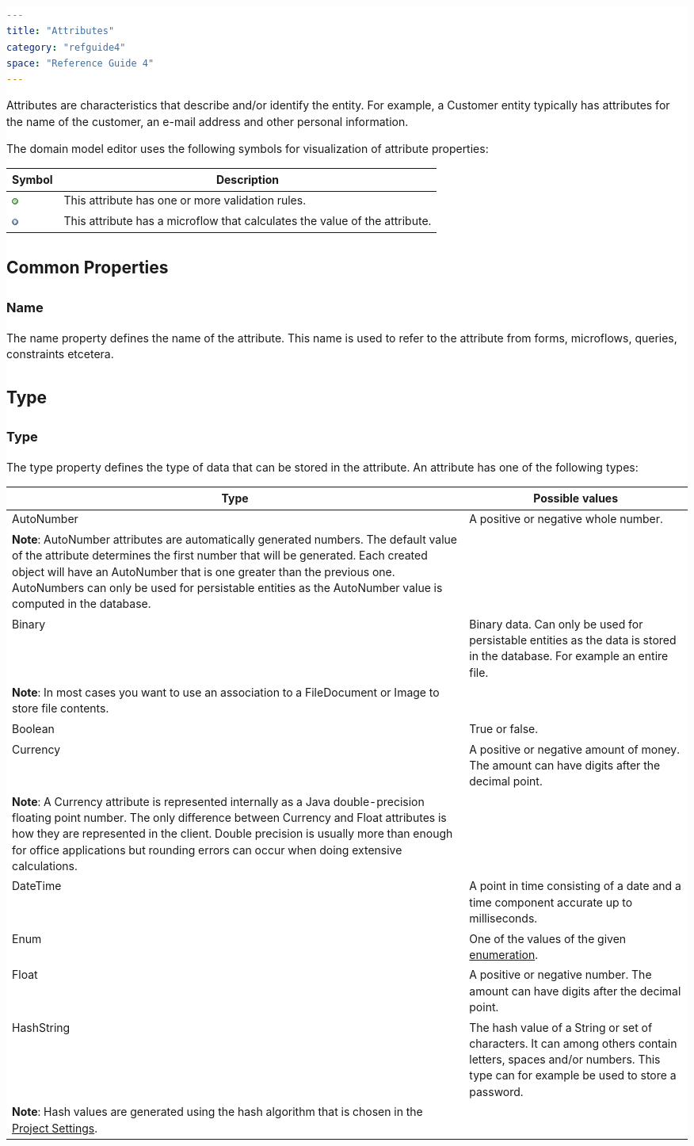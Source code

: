 ```yaml
---
title: "Attributes"
category: "refguide4"
space: "Reference Guide 4"
---
```

Attributes are characteristics that describe and/or identify the entity. For example, a Customer entity typically has attributes for the name of the customer, an e-mail address and other personal information.

The domain model editor uses the following symbols for visualization of attribute properties:

| Symbol | Description |
| --- | --- |
| ![](attachments/819203/917593.png) | This attribute has one or more validation rules. |
| ![](attachments/819203/917592.png) | This attribute has a microflow that calculates the value of the attribute. |

## Common Properties

### Name

The name property defines the name of the attribute. This name is used to refer to the attribute from forms, microflows, queries, constraints etcetera.

## Type

### Type

The type property defines the type of data that can be stored in the attribute. An attribute has one of the following types:

| Type | Possible values |
| --- | --- |
| AutoNumber | A positive or negative whole number.
**Note**: AutoNumber attributes are automatically generated numbers. The default value of the attribute determines the first number that will be generated. Each created object will have an AutoNumber that is one greater than the previous one. AutoNumbers can only be used for persistable entities as the AutoNumber value is computed in the database. |
| Binary | Binary data. Can only be used for persistable entities as the data is stored in the database. For example an entire file.
**Note**: In most cases you want to use an association to a FileDocument or Image to store file contents. |
| Boolean | True or false. |
| Currency | A positive or negative amount of money. The amount can have digits after the decimal point.
**Note**: A Currency attribute is represented internally as a Java double-precision floating point number. The only difference between Currency and Float attributes is how they are represented in the client. Double precision is usually more than enough for office applications but rounding errors can occur when doing extensive calculations. |
| DateTime | A point in time consisting of a date and a time component accurate up to milliseconds. |
| Enum | One of the values of the given [enumeration](enumerations). |
| Float | A positive or negative number. The amount can have digits after the decimal point. |
| HashString | The hash value of a String or set of characters. It can among others contain letters, spaces and/or numbers. This type can for example be used to store a password.
**Note**: Hash values are generated using the hash algorithm that is chosen in the [Project Settings](project-settings). |